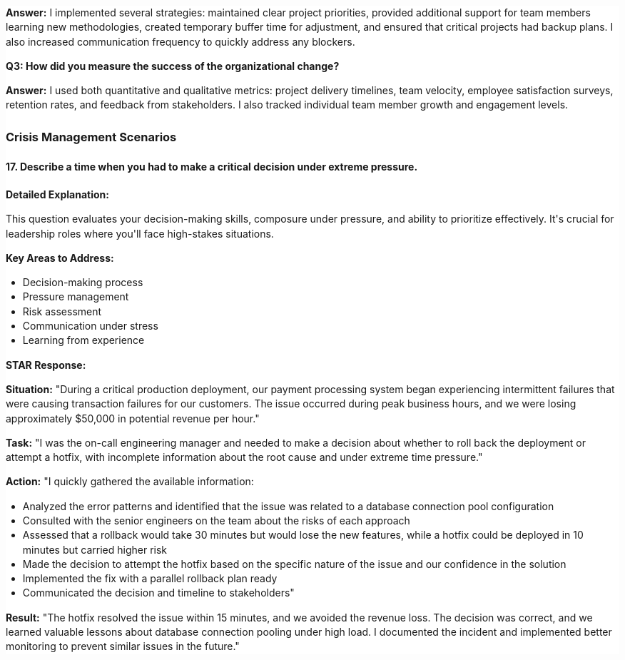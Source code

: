 **Answer:** I implemented several strategies: maintained clear project priorities, provided additional support for team members learning new methodologies, created temporary buffer time for adjustment, and ensured that critical projects had backup plans. I also increased communication frequency to quickly address any blockers.

**Q3: How did you measure the success of the organizational change?**

**Answer:** I used both quantitative and qualitative metrics: project delivery timelines, team velocity, employee satisfaction surveys, retention rates, and feedback from stakeholders. I also tracked individual team member growth and engagement levels.

### **Crisis Management Scenarios**

#### **17. Describe a time when you had to make a critical decision under extreme pressure.**

**Detailed Explanation:**

This question evaluates your decision-making skills, composure under pressure, and ability to prioritize effectively. It's crucial for leadership roles where you'll face high-stakes situations.

**Key Areas to Address:**

- Decision-making process
- Pressure management
- Risk assessment
- Communication under stress
- Learning from experience

**STAR Response:**

**Situation:**
"During a critical production deployment, our payment processing system began experiencing intermittent failures that were causing transaction failures for our customers. The issue occurred during peak business hours, and we were losing approximately $50,000 in potential revenue per hour."

**Task:**
"I was the on-call engineering manager and needed to make a decision about whether to roll back the deployment or attempt a hotfix, with incomplete information about the root cause and under extreme time pressure."

**Action:**
"I quickly gathered the available information:

- Analyzed the error patterns and identified that the issue was related to a database connection pool configuration
- Consulted with the senior engineers on the team about the risks of each approach
- Assessed that a rollback would take 30 minutes but would lose the new features, while a hotfix could be deployed in 10 minutes but carried higher risk
- Made the decision to attempt the hotfix based on the specific nature of the issue and our confidence in the solution
- Implemented the fix with a parallel rollback plan ready
- Communicated the decision and timeline to stakeholders"

**Result:**
"The hotfix resolved the issue within 15 minutes, and we avoided the revenue loss. The decision was correct, and we learned valuable lessons about database connection pooling under high load. I documented the incident and implemented better monitoring to prevent similar issues in the future."

